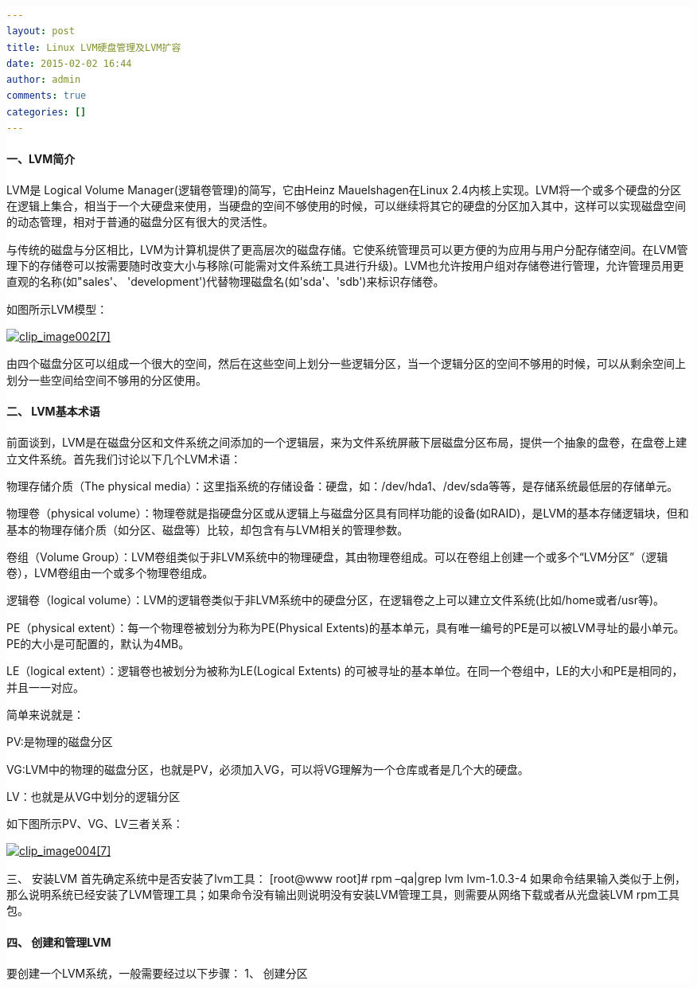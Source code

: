 ```yaml
---
layout: post
title: Linux LVM硬盘管理及LVM扩容
date: 2015-02-02 16:44
author: admin
comments: true
categories: []
---
```

<h4><a name="_Toc333352427"></a>一、LVM简介</h4>
LVM是 Logical Volume Manager(逻辑卷管理)的简写，它由Heinz Mauelshagen在Linux 2.4内核上实现。LVM将一个或多个硬盘的分区在逻辑上集合，相当于一个大硬盘来使用，当硬盘的空间不够使用的时候，可以继续将其它的硬盘的分区加入其中，这样可以实现磁盘空间的动态管理，相对于普通的磁盘分区有很大的灵活性。

与传统的磁盘与分区相比，LVM为计算机提供了更高层次的磁盘存储。它使系统管理员可以更方便的为应用与用户分配存储空间。在LVM管理下的存储卷可以按需要随时改变大小与移除(可能需对文件系统工具进行升级)。LVM也允许按用户组对存储卷进行管理，允许管理员用更直观的名称(如"sales'、 'development')代替物理磁盘名(如'sda'、'sdb')来标识存储卷。

如图所示LVM模型：

<a href="http://images.cnblogs.com/cnblogs_com/gaojun/201208/201208221004444929.jpg"><img title="clip_image002[7]" src="http://images.cnblogs.com/cnblogs_com/gaojun/201208/201208221004454863.jpg" alt="clip_image002[7]" width="359" height="297" border="0" /></a>

由四个磁盘分区可以组成一个很大的空间，然后在这些空间上划分一些逻辑分区，当一个逻辑分区的空间不够用的时候，可以从剩余空间上划分一些空间给空间不够用的分区使用。
<h4><a name="_Toc333352428"></a>二、 LVM基本术语</h4>
前面谈到，LVM是在磁盘分区和文件系统之间添加的一个逻辑层，来为文件系统屏蔽下层磁盘分区布局，提供一个抽象的盘卷，在盘卷上建立文件系统。首先我们讨论以下几个LVM术语：

物理存储介质（The physical media）：这里指系统的存储设备：硬盘，如：/dev/hda1、/dev/sda等等，是存储系统最低层的存储单元。

物理卷（physical volume）：物理卷就是指硬盘分区或从逻辑上与磁盘分区具有同样功能的设备(如RAID)，是LVM的基本存储逻辑块，但和基本的物理存储介质（如分区、磁盘等）比较，却包含有与LVM相关的管理参数。

卷组（Volume Group）：LVM卷组类似于非LVM系统中的物理硬盘，其由物理卷组成。可以在卷组上创建一个或多个“LVM分区”（逻辑卷），LVM卷组由一个或多个物理卷组成。

逻辑卷（logical volume）：LVM的逻辑卷类似于非LVM系统中的硬盘分区，在逻辑卷之上可以建立文件系统(比如/home或者/usr等)。

PE（physical extent）：每一个物理卷被划分为称为PE(Physical Extents)的基本单元，具有唯一编号的PE是可以被LVM寻址的最小单元。PE的大小是可配置的，默认为4MB。

LE（logical extent）：逻辑卷也被划分为被称为LE(Logical Extents) 的可被寻址的基本单位。在同一个卷组中，LE的大小和PE是相同的，并且一一对应。

简单来说就是：

PV:是物理的磁盘分区

VG:LVM中的物理的磁盘分区，也就是PV，必须加入VG，可以将VG理解为一个仓库或者是几个大的硬盘。

LV：也就是从VG中划分的逻辑分区

如下图所示PV、VG、LV三者关系：

<a href="http://images.cnblogs.com/cnblogs_com/gaojun/201208/201208221004465079.jpg"><img title="clip_image004[7]" src="http://images.cnblogs.com/cnblogs_com/gaojun/201208/201208221004474075.jpg" alt="clip_image004[7]" width="448" height="367" border="0" /></a>

<a name="_Toc333352429"></a>三、 安装LVM
首先确定系统中是否安装了lvm工具：
[root@www root]# rpm –qa|grep lvm
lvm-1.0.3-4
如果命令结果输入类似于上例，那么说明系统已经安装了LVM管理工具；如果命令没有输出则说明没有安装LVM管理工具，则需要从网络下载或者从光盘装LVM rpm工具包。
<h4><a name="_Toc333352430"></a>四、 创建和管理LVM</h4>
要创建一个LVM系统，一般需要经过以下步骤：
1、 创建分区
